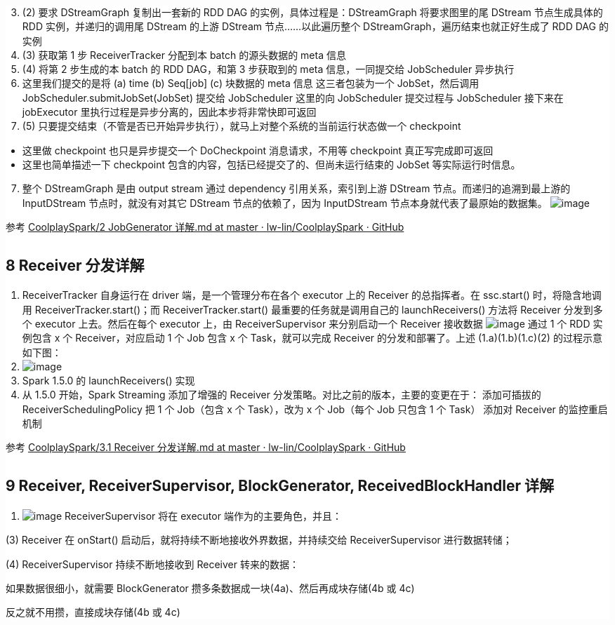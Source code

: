 3. (2) 要求 DStreamGraph 复制出一套新的 RDD DAG 的实例，具体过程是：DStreamGraph 将要求图里的尾 DStream 节点生成具体的 RDD 实例，并递归的调用尾 DStream 的上游 DStream 节点……以此遍历整个 DStreamGraph，遍历结束也就正好生成了 RDD DAG 的实例
4. (3) 获取第 1 步 ReceiverTracker 分配到本 batch 的源头数据的 meta 信息
5. (4) 将第 2 步生成的本 batch 的 RDD DAG，和第 3 步获取到的 meta 信息，一同提交给 JobScheduler 异步执行
1. 这里我们提交的是将 (a) time (b) Seq[job] (c) 块数据的 meta 信息 这三者包装为一个 JobSet，然后调用 JobScheduler.submitJobSet(JobSet) 提交给 JobScheduler
 这里的向 JobScheduler 提交过程与 JobScheduler 接下来在 jobExecutor 里执行过程是异步分离的，因此本步将非常快即可返回
6. (5) 只要提交结束（不管是否已开始异步执行），就马上对整个系统的当前运行状态做一个 checkpoint
- 这里做 checkpoint 也只是异步提交一个 DoCheckpoint 消息请求，不用等 checkpoint 真正写完成即可返回
- 这里也简单描述一下 checkpoint 包含的内容，包括已经提交了的、但尚未运行结束的 JobSet 等实际运行时信息。
7. 整个 DStreamGraph 是由 output stream 通过 dependency 引用关系，索引到上游 DStream 节点。而递归的追溯到最上游的 InputDStream 节点时，就没有对其它 DStream 节点的依赖了，因为 InputDStream 节点本身就代表了最原始的数据集。
![image](http://static.lovedata.net/jpg/2018/6/14/47a52951ef1abddc807788b5a6710b8d.jpg)

参考
[CoolplaySpark/2 JobGenerator 详解.md at master · lw-lin/CoolplaySpark · GitHub](https://github.com/lw-lin/CoolplaySpark/blob/master/Spark%20Streaming%20%E6%BA%90%E7%A0%81%E8%A7%A3%E6%9E%90%E7%B3%BB%E5%88%97/2%20JobGenerator%20%E8%AF%A6%E8%A7%A3.md)

## 8 Receiver 分发详解

1. ReceiverTracker 自身运行在 driver 端，是一个管理分布在各个 executor 上的 Receiver 的总指挥者。在 ssc.start() 时，将隐含地调用 ReceiverTracker.start()；而 ReceiverTracker.start() 最重要的任务就是调用自己的 launchReceivers() 方法将 Receiver 分发到多个 executor 上去。然后在每个 executor 上，由 ReceiverSupervisor 来分别启动一个 Receiver 接收数据
![image](http://static.lovedata.net/jpg/2018/6/14/224b9ad7f4aa02d535ecc1a7930b84f6.jpg)
 通过 1 个 RDD 实例包含 x 个 Receiver，对应启动 1 个 Job 包含 x 个 Task，就可以完成 Receiver 的分发和部署了。上述 (1.a)(1.b)(1.c)(2) 的过程示意如下图：
1. ![image](http://static.lovedata.net/jpg/2018/6/14/cb904de991c8e529208041179497856jpg)
3. Spark 1.5.0 的 launchReceivers() 实现
1. 从 1.5.0 开始，Spark Streaming 添加了增强的 Receiver 分发策略。对比之前的版本，主要的变更在于：
添加可插拔的 ReceiverSchedulingPolicy
把 1 个 Job（包含 x 个 Task），改为 x 个 Job（每个 Job 只包含 1 个 Task）
添加对 Receiver 的监控重启机制

参考
[CoolplaySpark/3.1 Receiver 分发详解.md at master · lw-lin/CoolplaySpark · GitHub](https://github.com/lw-lin/CoolplaySpark/blob/master/Spark%20Streaming%20%E6%BA%90%E7%A0%81%E8%A7%A3%E6%9E%90%E7%B3%BB%E5%88%97/3.1%20Receiver%20%E5%88%86%E5%8F%91%E8%AF%A6%E8%A7%A3.md)

## 9 Receiver, ReceiverSupervisor, BlockGenerator, ReceivedBlockHandler 详解

1. ![image](http://static.lovedata.net/jpg/2018/6/14/2a3cb6bdc7b04cb41c90c04a9b1e7d08.jpg)
 ReceiverSupervisor 将在 executor 端作为的主要角色，并且：

(3) Receiver 在 onStart() 启动后，就将持续不断地接收外界数据，并持续交给 ReceiverSupervisor 进行数据转储；

(4) ReceiverSupervisor 持续不断地接收到 Receiver 转来的数据：

如果数据很细小，就需要 BlockGenerator 攒多条数据成一块(4a)、然后再成块存储(4b 或 4c)

反之就不用攒，直接成块存储(4b 或 4c)
